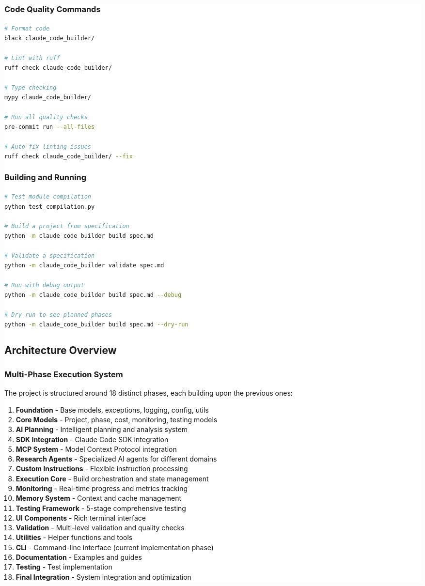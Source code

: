 ### Code Quality Commands
```bash
# Format code
black claude_code_builder/

# Lint with ruff
ruff check claude_code_builder/

# Type checking
mypy claude_code_builder/

# Run all quality checks
pre-commit run --all-files

# Auto-fix linting issues
ruff check claude_code_builder/ --fix
```

### Building and Running
```bash
# Test module compilation
python test_compilation.py

# Build a project from specification
python -m claude_code_builder build spec.md

# Validate a specification
python -m claude_code_builder validate spec.md

# Run with debug output
python -m claude_code_builder build spec.md --debug

# Dry run to see planned phases
python -m claude_code_builder build spec.md --dry-run
```

## Architecture Overview

### Multi-Phase Execution System
The project is structured around 18 distinct phases, each building upon the previous ones:

1. **Foundation** - Base models, exceptions, logging, config, utils
2. **Core Models** - Project, phase, cost, monitoring, testing models
3. **AI Planning** - Intelligent planning and analysis system
4. **SDK Integration** - Claude Code SDK integration
5. **MCP System** - Model Context Protocol integration
6. **Research Agents** - Specialized AI agents for different domains
7. **Custom Instructions** - Flexible instruction processing
8. **Execution Core** - Build orchestration and state management
9. **Monitoring** - Real-time progress and metrics tracking
10. **Memory System** - Context and cache management
11. **Testing Framework** - 5-stage comprehensive testing
12. **UI Components** - Rich terminal interface
13. **Validation** - Multi-level validation and quality checks
14. **Utilities** - Helper functions and tools
15. **CLI** - Command-line interface (current implementation phase)
16. **Documentation** - Examples and guides
17. **Testing** - Test implementation
18. **Final Integration** - System integration and optimization

